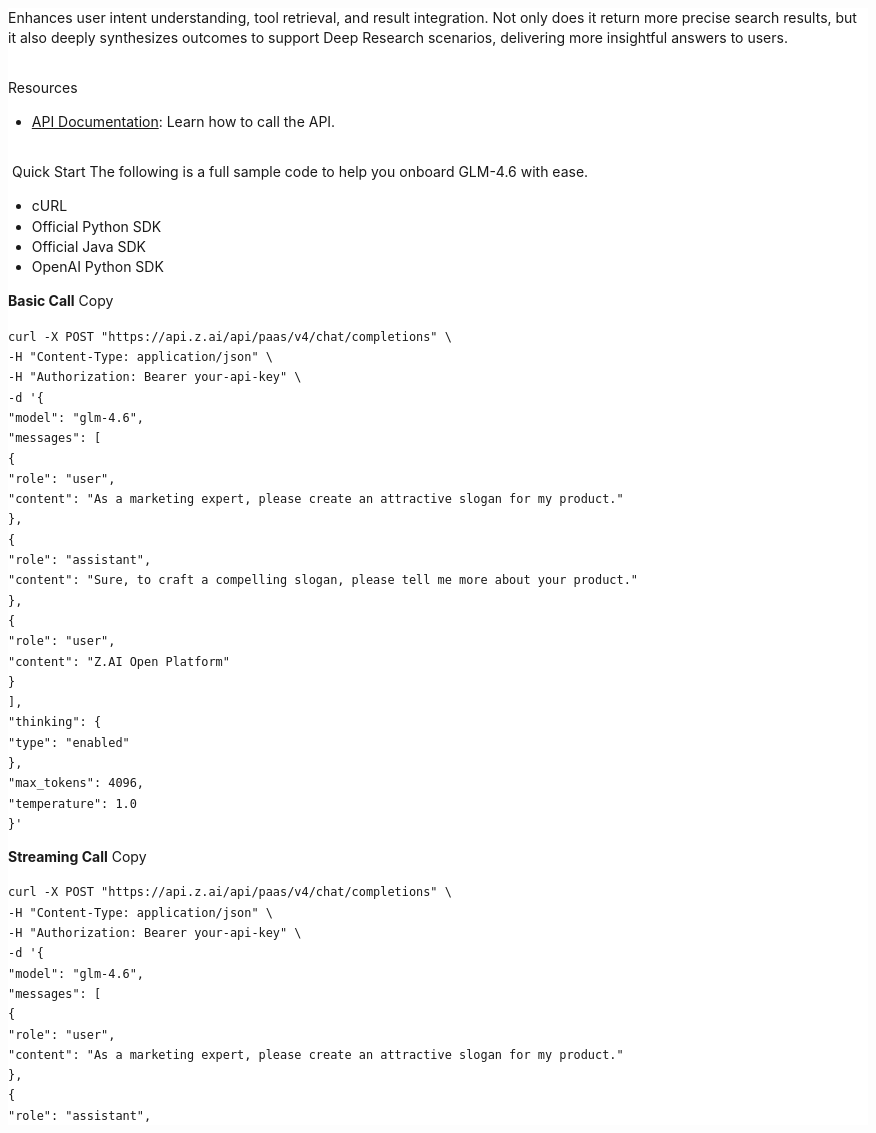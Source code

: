Enhances user intent understanding, tool retrieval, and result integration. Not only does it return more precise search results, but it also deeply synthesizes outcomes to support Deep Research scenarios, delivering more insightful answers to users.
## 
[​](https://docs.z.ai/guides/llm/glm-4.6#resources)
Resources
  * [API Documentation](https://docs.z.ai/api-reference/llm/chat-completion): Learn how to call the API.


## 
[​](https://docs.z.ai/guides/llm/glm-4.6#quick-start)
Quick Start
The following is a full sample code to help you onboard GLM-4.6 with ease.
  * cURL
  * Official Python SDK
  * Official Java SDK
  * OpenAI Python SDK


**Basic Call**
Copy
```
curl -X POST "https://api.z.ai/api/paas/v4/chat/completions" \
-H "Content-Type: application/json" \
-H "Authorization: Bearer your-api-key" \
-d '{
"model": "glm-4.6",
"messages": [
{
"role": "user",
"content": "As a marketing expert, please create an attractive slogan for my product."
},
{
"role": "assistant",
"content": "Sure, to craft a compelling slogan, please tell me more about your product."
},
{
"role": "user",
"content": "Z.AI Open Platform"
}
],
"thinking": {
"type": "enabled"
},
"max_tokens": 4096,
"temperature": 1.0
}'

```

**Streaming Call**
Copy
```
curl -X POST "https://api.z.ai/api/paas/v4/chat/completions" \
-H "Content-Type: application/json" \
-H "Authorization: Bearer your-api-key" \
-d '{
"model": "glm-4.6",
"messages": [
{
"role": "user",
"content": "As a marketing expert, please create an attractive slogan for my product."
},
{
"role": "assistant",
```
